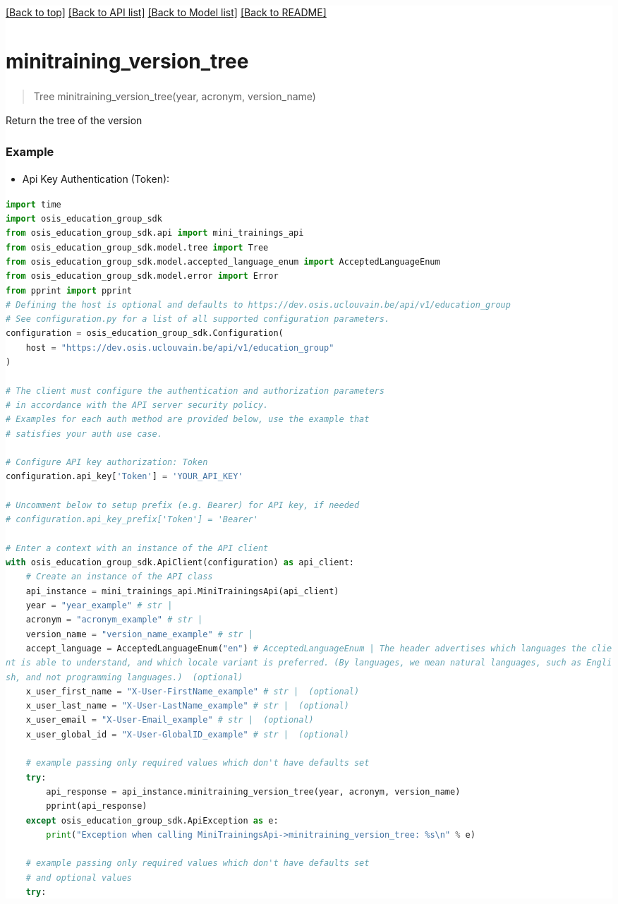[[Back to top]](#) [[Back to API list]](../README.md#documentation-for-api-endpoints) [[Back to Model list]](../README.md#documentation-for-models) [[Back to README]](../README.md)

# **minitraining_version_tree**
> Tree minitraining_version_tree(year, acronym, version_name)



Return the tree of the version

### Example

* Api Key Authentication (Token):

```python
import time
import osis_education_group_sdk
from osis_education_group_sdk.api import mini_trainings_api
from osis_education_group_sdk.model.tree import Tree
from osis_education_group_sdk.model.accepted_language_enum import AcceptedLanguageEnum
from osis_education_group_sdk.model.error import Error
from pprint import pprint
# Defining the host is optional and defaults to https://dev.osis.uclouvain.be/api/v1/education_group
# See configuration.py for a list of all supported configuration parameters.
configuration = osis_education_group_sdk.Configuration(
    host = "https://dev.osis.uclouvain.be/api/v1/education_group"
)

# The client must configure the authentication and authorization parameters
# in accordance with the API server security policy.
# Examples for each auth method are provided below, use the example that
# satisfies your auth use case.

# Configure API key authorization: Token
configuration.api_key['Token'] = 'YOUR_API_KEY'

# Uncomment below to setup prefix (e.g. Bearer) for API key, if needed
# configuration.api_key_prefix['Token'] = 'Bearer'

# Enter a context with an instance of the API client
with osis_education_group_sdk.ApiClient(configuration) as api_client:
    # Create an instance of the API class
    api_instance = mini_trainings_api.MiniTrainingsApi(api_client)
    year = "year_example" # str | 
    acronym = "acronym_example" # str | 
    version_name = "version_name_example" # str | 
    accept_language = AcceptedLanguageEnum("en") # AcceptedLanguageEnum | The header advertises which languages the client is able to understand, and which locale variant is preferred. (By languages, we mean natural languages, such as English, and not programming languages.)  (optional)
    x_user_first_name = "X-User-FirstName_example" # str |  (optional)
    x_user_last_name = "X-User-LastName_example" # str |  (optional)
    x_user_email = "X-User-Email_example" # str |  (optional)
    x_user_global_id = "X-User-GlobalID_example" # str |  (optional)

    # example passing only required values which don't have defaults set
    try:
        api_response = api_instance.minitraining_version_tree(year, acronym, version_name)
        pprint(api_response)
    except osis_education_group_sdk.ApiException as e:
        print("Exception when calling MiniTrainingsApi->minitraining_version_tree: %s\n" % e)

    # example passing only required values which don't have defaults set
    # and optional values
    try:
```
